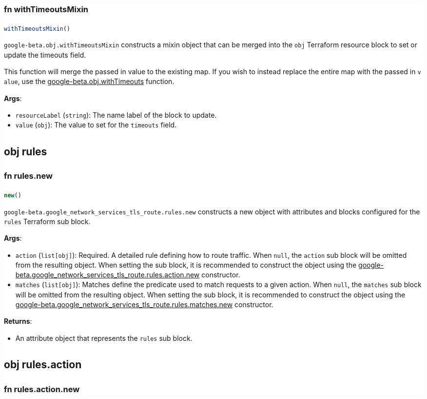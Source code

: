 
### fn withTimeoutsMixin

```ts
withTimeoutsMixin()
```

`google-beta.obj.withTimeoutsMixin` constructs a mixin object that can be merged into the `obj`
Terraform resource block to set or update the timeouts field.

This function will merge the passed in value to the existing map. If you wish
to instead replace the entire map with the passed in `value`, use the [google-beta.obj.withTimeouts](TODO)
function.


**Args**:
  - `resourceLabel` (`string`): The name label of the block to update.
  - `value` (`obj`): The value to set for the `timeouts` field.


## obj rules



### fn rules.new

```ts
new()
```


`google-beta.google_network_services_tls_route.rules.new` constructs a new object with attributes and blocks configured for the `rules`
Terraform sub block.



**Args**:
  - `action` (`list[obj]`): Required. A detailed rule defining how to route traffic. When `null`, the `action` sub block will be omitted from the resulting object. When setting the sub block, it is recommended to construct the object using the [google-beta.google_network_services_tls_route.rules.action.new](#fn-rulesactionnew) constructor.
  - `matches` (`list[obj]`): Matches define the predicate used to match requests to a given action. When `null`, the `matches` sub block will be omitted from the resulting object. When setting the sub block, it is recommended to construct the object using the [google-beta.google_network_services_tls_route.rules.matches.new](#fn-rulesmatchesnew) constructor.

**Returns**:
  - An attribute object that represents the `rules` sub block.


## obj rules.action



### fn rules.action.new

